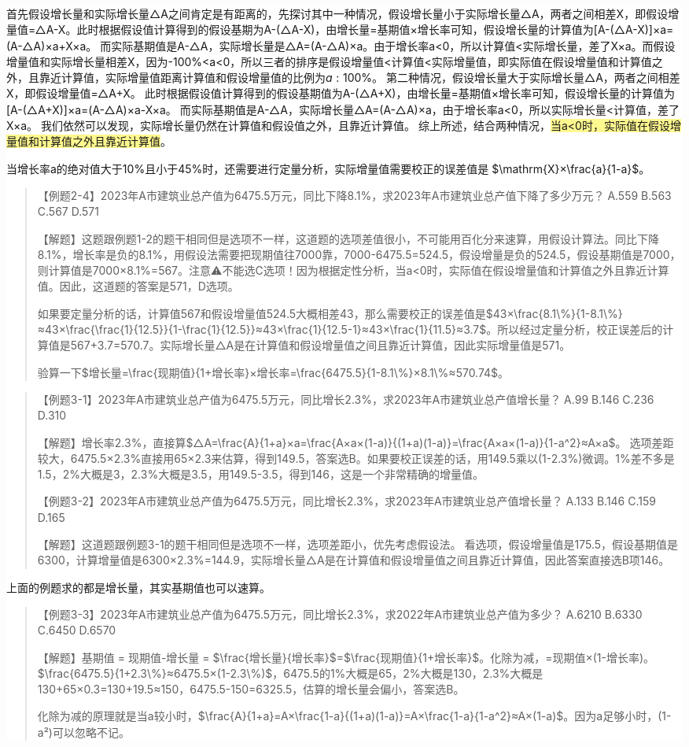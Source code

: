 首先假设增长量和实际增长量△A之间肯定是有距离的，先探讨其中一种情况，假设增长量小于实际增长量△A，两者之间相差X，即假设增量值=△A-X。此时根据假设值计算得到的假设基期为A-(△A-X)，由增长量=基期值×增长率可知，假设增长量的计算值为[A-(△A-X)]×a=(A-△A)×a+X×a。
而实际基期值是A-△A，实际增长量是△A=(A-△A)×a。由于增长率a<0，所以计算值<实际增长量，差了X×a。而假设增量值和实际增长量相差X，因为-100%<a<0，所以三者的排序是假设增量值<计算值<实际增量值，即实际值在假设增量值和计算值之外，且靠近计算值，实际增量值距离计算值和假设增量值的比例为$a:100\%$。
第二种情况，假设增长量大于实际增长量△A，两者之间相差X，即假设增量值=△A+X。
此时根据假设值计算得到的假设基期值为A-(△A+X)，由增长量=基期值×增长率可知，假设增长量的计算值为[A-(△A+X)]×a=(A-△A)×a-X×a。
而实际基期值是A-△A，实际增长量△A=(A-△A)×a，由于增长率a<0，所以实际增长量<计算值，差了X×a。
我们依然可以发现，实际增长量仍然在计算值和假设值之外，且靠近计算值。
综上所述，结合两种情况，<span style="background:#fff88f">当a<0时，实际值在假设增量值和计算值之外且靠近计算值</span>。

当增长率a的绝对值大于10%且小于45%时，还需要进行定量分析，实际增量值需要校正的误差值是 $\mathrm{X}×\frac{a}{1-a}$。

> 【例题2-4】2023年A市建筑业总产值为6475.5万元，同比下降8.1%，求2023年A市建筑业总产值下降了多少万元？
> A.559
> B.563
> C.567
> D.571
>
> 【解题】这题跟例题1-2的题干相同但是选项不一样，这道题的选项差值很小，不可能用百化分来速算，用假设计算法。同比下降8.1%，增长率是负的8.1%，用假设法需要把现期值往7000靠，7000-6475.5=524.5，假设增量是负的524.5，假设基期值是7000，则计算值是7000×8.1%=567。注意⚠不能选C选项！因为根据定性分析，当a<0时，实际值在假设增量值和计算值之外且靠近计算值。因此，这道题的答案是571，D选项。
>
> 如果要定量分析的话，计算值567和假设增量值524.5大概相差43，那么需要校正的误差值是$43×\frac{8.1\%}{1-8.1\%}≈43×\frac{\frac{1}{12.5}}{1-\frac{1}{12.5}}≈43×\frac{1}{12.5-1}≈43×\frac{1}{11.5}≈3.7$。所以经过定量分析，校正误差后的计算值是567+3.7=570.7。实际增长量△A是在计算值和假设增量值之间且靠近计算值，因此实际增量值是571。
>
> 验算一下$增长量=\frac{现期值}{1+增长率}×增长率=\frac{6475.5}{1-8.1\%}×8.1\%≈570.74$。

> 【例题3-1】2023年A市建筑业总产值为6475.5万元，同比增长2.3%，求2023年A市建筑业总产值增长量？
> A.99
> B.146
> C.236
> D.310
>
> 【解题】增长率2.3%，直接算$△A=\frac{A}{1+a}×a=\frac{A×a×(1-a)}{(1+a)(1-a)}=\frac{A×a×(1-a)}{1-a^2}≈A×a$。
> 选项差距较大，6475.5×2.3%直接用65×2.3来估算，得到149.5，答案选B。如果要校正误差的话，用149.5乘以(1-2.3%)微调。1%差不多是1.5，2%大概是3，2.3%大概是3.5，用149.5-3.5，得到146，这是一个非常精确的增量值。
>
> 【例题3-2】2023年A市建筑业总产值为6475.5万元，同比增长2.3%，求2023年A市建筑业总产值增长量？
> A.133
> B.146
> C.159
> D.165
>
> 【解题】这道题跟例题3-1的题干相同但是选项不一样，选项差距小，优先考虑假设法。
> 看选项，假设增量值是175.5，假设基期值是6300，计算增量值是6300×2.3%=144.9，实际增长量△A是在计算值和假设增量值之间且靠近计算值，因此答案直接选B项146。

上面的例题求的都是增长量，其实基期值也可以速算。

> 【例题3-3】2023年A市建筑业总产值为6475.5万元，同比增长2.3%，求2022年A市建筑业总产值为多少？
> A.6210
> B.6330
> C.6450
> D.6570
>
> 【解题】基期值 = 现期值-增长量 = $\frac{增长量}{增长率}$=$\frac{现期值}{1+增长率}$。化除为减，=现期值×(1-增长率)。
> $\frac{6475.5}{1+2.3\%}≈6475.5×(1-2.3\%)$，6475.5的1%大概是65，2%大概是130，2.3%大概是130+65×0.3=130+19.5≈150，6475.5-150=6325.5，估算的增长量会偏小，答案选B。
>
> 化除为减的原理就是当a较小时，$\frac{A}{1+a}=A×\frac{1-a}{(1+a)(1-a)}=A×\frac{1-a}{1-a^2}≈A×(1-a)$。因为a足够小时，(1-a²)可以忽略不记。
